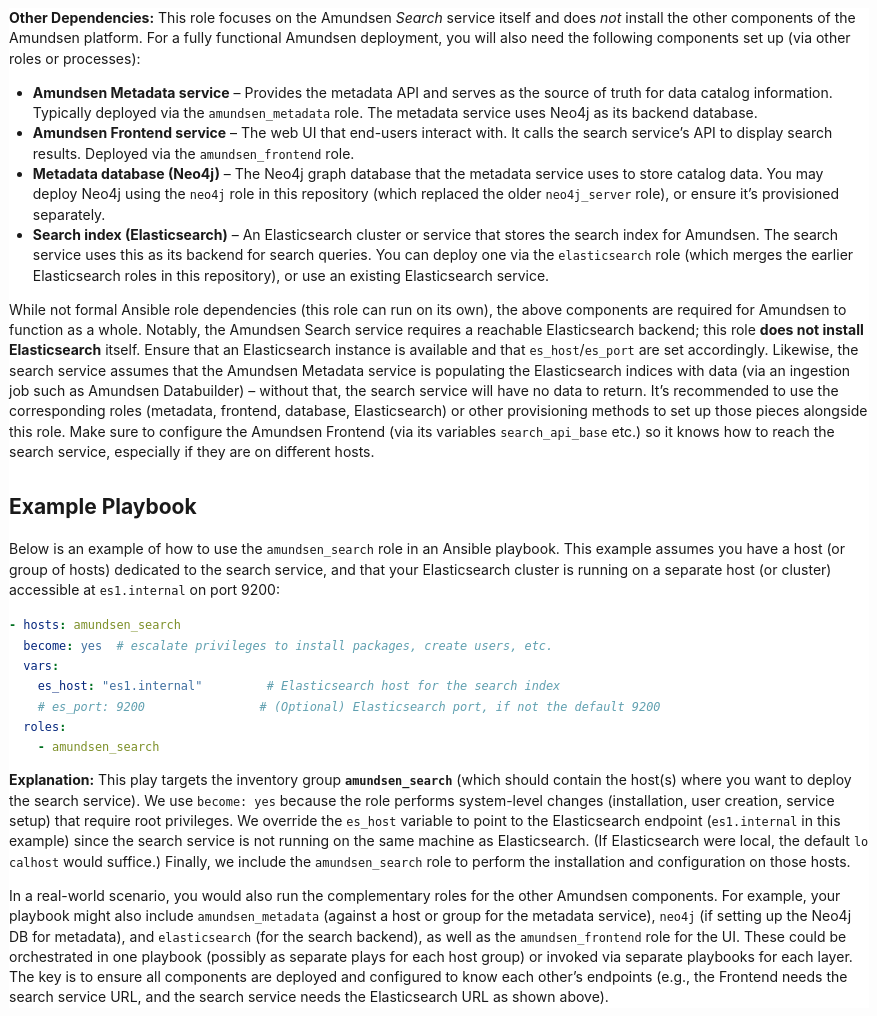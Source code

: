 **Other Dependencies:** This role focuses on the Amundsen *Search* service itself and does *not* install the other components of the Amundsen platform. For a fully functional Amundsen deployment, you will also need the following components set up (via other roles or processes):

* **Amundsen Metadata service** – Provides the metadata API and serves as the source of truth for data catalog information. Typically deployed via the `amundsen_metadata` role. The metadata service uses Neo4j as its backend database.
* **Amundsen Frontend service** – The web UI that end-users interact with. It calls the search service’s API to display search results. Deployed via the `amundsen_frontend` role.
* **Metadata database (Neo4j)** – The Neo4j graph database that the metadata service uses to store catalog data. You may deploy Neo4j using the `neo4j` role in this repository (which replaced the older `neo4j_server` role), or ensure it’s provisioned separately.
* **Search index (Elasticsearch)** – An Elasticsearch cluster or service that stores the search index for Amundsen. The search service uses this as its backend for search queries. You can deploy one via the `elasticsearch` role (which merges the earlier Elasticsearch roles in this repository), or use an existing Elasticsearch service.

While not formal Ansible role dependencies (this role can run on its own), the above components are required for Amundsen to function as a whole. Notably, the Amundsen Search service requires a reachable Elasticsearch backend; this role **does not install Elasticsearch** itself. Ensure that an Elasticsearch instance is available and that `es_host`/`es_port` are set accordingly. Likewise, the search service assumes that the Amundsen Metadata service is populating the Elasticsearch indices with data (via an ingestion job such as Amundsen Databuilder) – without that, the search service will have no data to return. It’s recommended to use the corresponding roles (metadata, frontend, database, Elasticsearch) or other provisioning methods to set up those pieces alongside this role. Make sure to configure the Amundsen Frontend (via its variables `search_api_base` etc.) so it knows how to reach the search service, especially if they are on different hosts.

## Example Playbook

Below is an example of how to use the `amundsen_search` role in an Ansible playbook. This example assumes you have a host (or group of hosts) dedicated to the search service, and that your Elasticsearch cluster is running on a separate host (or cluster) accessible at `es1.internal` on port 9200:

```yaml
- hosts: amundsen_search
  become: yes  # escalate privileges to install packages, create users, etc.
  vars:
    es_host: "es1.internal"         # Elasticsearch host for the search index
    # es_port: 9200                # (Optional) Elasticsearch port, if not the default 9200
  roles:
    - amundsen_search
```

**Explanation:** This play targets the inventory group **`amundsen_search`** (which should contain the host(s) where you want to deploy the search service). We use `become: yes` because the role performs system-level changes (installation, user creation, service setup) that require root privileges. We override the `es_host` variable to point to the Elasticsearch endpoint (`es1.internal` in this example) since the search service is not running on the same machine as Elasticsearch. (If Elasticsearch were local, the default `localhost` would suffice.) Finally, we include the `amundsen_search` role to perform the installation and configuration on those hosts.

In a real-world scenario, you would also run the complementary roles for the other Amundsen components. For example, your playbook might also include `amundsen_metadata` (against a host or group for the metadata service), `neo4j` (if setting up the Neo4j DB for metadata), and `elasticsearch` (for the search backend), as well as the `amundsen_frontend` role for the UI. These could be orchestrated in one playbook (possibly as separate plays for each host group) or invoked via separate playbooks for each layer. The key is to ensure all components are deployed and configured to know each other’s endpoints (e.g., the Frontend needs the search service URL, and the search service needs the Elasticsearch URL as shown above).
